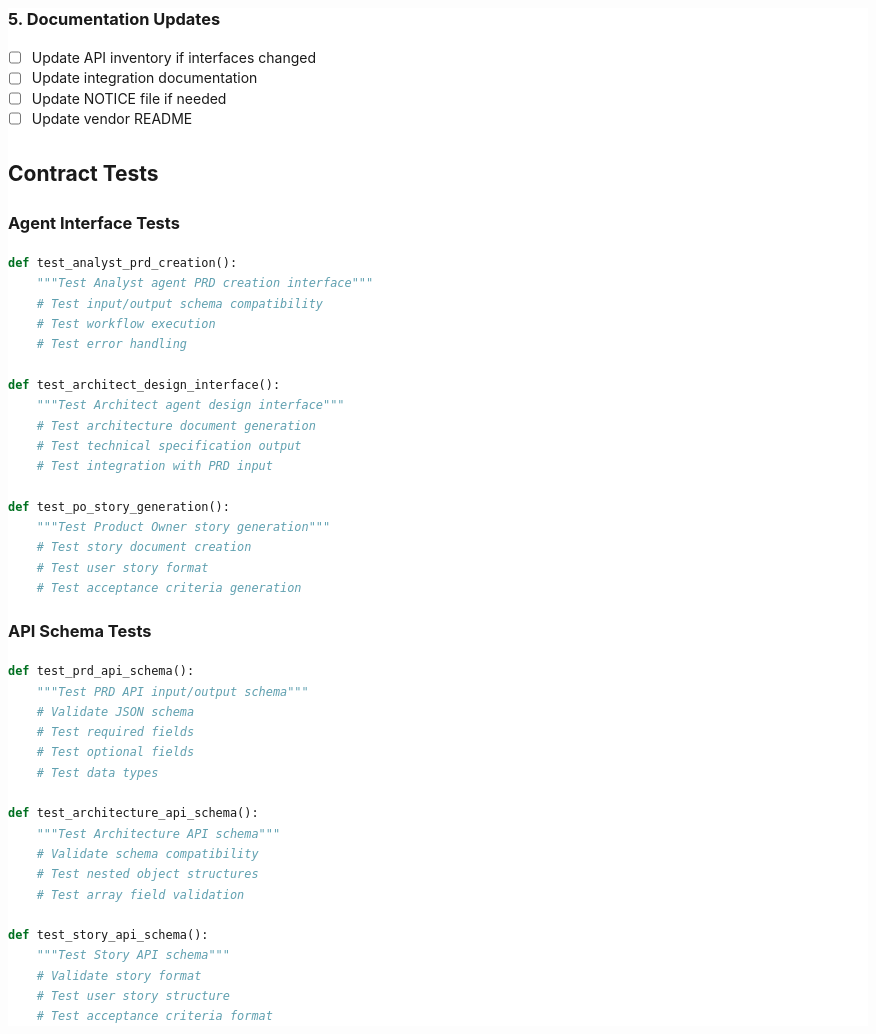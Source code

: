 ### 5. Documentation Updates
- [ ] Update API inventory if interfaces changed
- [ ] Update integration documentation
- [ ] Update NOTICE file if needed
- [ ] Update vendor README

## Contract Tests

### Agent Interface Tests
```python
def test_analyst_prd_creation():
    """Test Analyst agent PRD creation interface"""
    # Test input/output schema compatibility
    # Test workflow execution
    # Test error handling

def test_architect_design_interface():
    """Test Architect agent design interface"""
    # Test architecture document generation
    # Test technical specification output
    # Test integration with PRD input

def test_po_story_generation():
    """Test Product Owner story generation"""
    # Test story document creation
    # Test user story format
    # Test acceptance criteria generation
```

### API Schema Tests
```python
def test_prd_api_schema():
    """Test PRD API input/output schema"""
    # Validate JSON schema
    # Test required fields
    # Test optional fields
    # Test data types

def test_architecture_api_schema():
    """Test Architecture API schema"""
    # Validate schema compatibility
    # Test nested object structures
    # Test array field validation

def test_story_api_schema():
    """Test Story API schema"""
    # Validate story format
    # Test user story structure
    # Test acceptance criteria format
```
